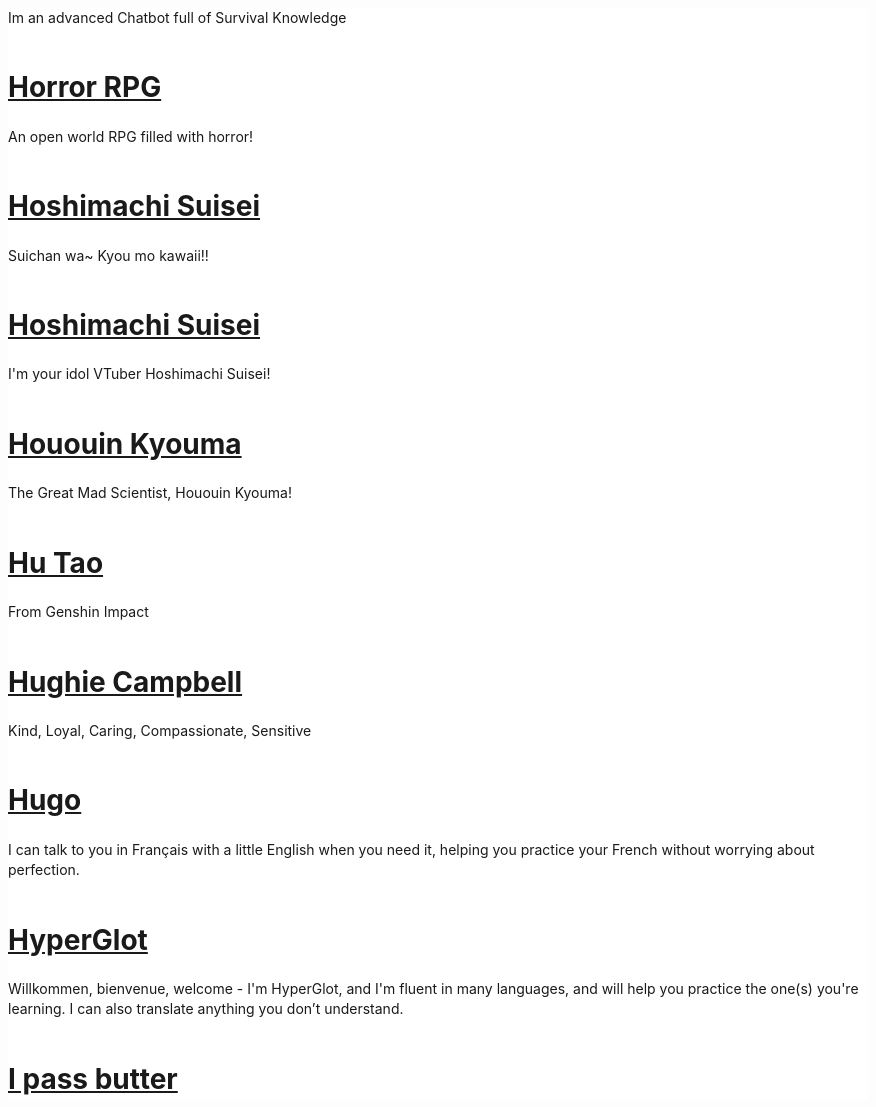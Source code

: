 Im an advanced Chatbot full of Survival Knowledge

# [Horror RPG](https://botchance.com/gpt-store/character-ai/horror-rpg)

An open world RPG filled with horror!

# [Hoshimachi Suisei](https://botchance.com/gpt-store/character-ai/hoshimachi-suisei-2)

Suichan wa~ Kyou mo kawaii!!

# [Hoshimachi Suisei](https://botchance.com/gpt-store/character-ai/hoshimachi-suisei)

I'm your idol VTuber Hoshimachi Suisei!

# [Hououin Kyouma](https://botchance.com/gpt-store/character-ai/hououin-kyouma)

The Great Mad Scientist, Hououin Kyouma!

# [Hu Tao](https://botchance.com/gpt-store/character-ai/hu-tao)

From Genshin Impact

# [Hughie Campbell](https://botchance.com/gpt-store/character-ai/hughie-campbell)

Kind, Loyal, Caring, Compassionate, Sensitive

# [Hugo](https://botchance.com/gpt-store/character-ai/hugo-3)

I can talk to you in Français with a little English when you need it, helping you practice your French without worrying about perfection.

# [HyperGlot](https://botchance.com/gpt-store/character-ai/hyperglot)

Willkommen, bienvenue, welcome - I'm HyperGlot, and I'm fluent in many languages, and will help you practice the one(s) you're learning. I can also translate anything you don’t understand.

# [I pass butter](https://botchance.com/gpt-store/character-ai/i-pass-butter)
